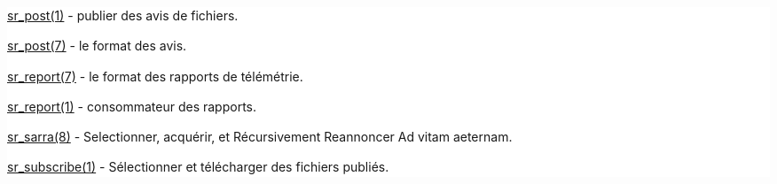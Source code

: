 [sr\_post(1)](sr_post.1.md) - publier des avis de fichiers.

[sr\_post(7)](sr_post.7.md) - le format des avis.

[sr\_report(7)](sr_report.7.md) - le format des rapports de télémétrie.

[sr\_report(1)](sr_report.1.md) - consommateur des rapports.

[sr\_sarra(8)](sr_sarra.8.md) - Selectionner, acquérir, et
Récursivement Reannoncer Ad vitam aeternam.

[sr\_subscribe(1)](sr_subscribe.1.md) - Sélectionner et télécharger des
fichiers publiés.
